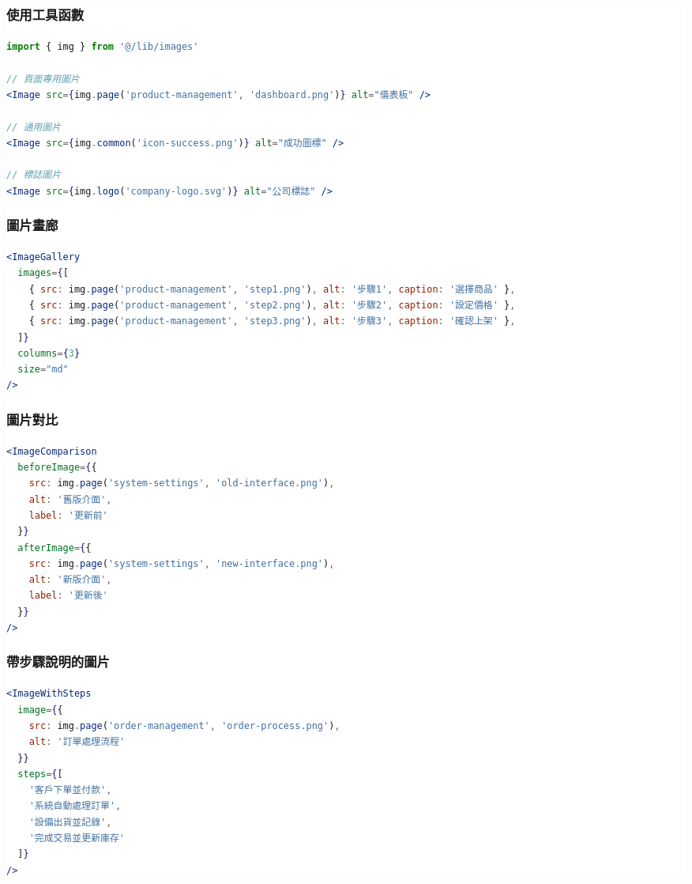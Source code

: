 ### 使用工具函數

```jsx
import { img } from '@/lib/images'

// 頁面專用圖片
<Image src={img.page('product-management', 'dashboard.png')} alt="儀表板" />

// 通用圖片
<Image src={img.common('icon-success.png')} alt="成功圖標" />

// 標誌圖片
<Image src={img.logo('company-logo.svg')} alt="公司標誌" />
```

### 圖片畫廊

```jsx
<ImageGallery
  images={[
    { src: img.page('product-management', 'step1.png'), alt: '步驟1', caption: '選擇商品' },
    { src: img.page('product-management', 'step2.png'), alt: '步驟2', caption: '設定價格' },
    { src: img.page('product-management', 'step3.png'), alt: '步驟3', caption: '確認上架' },
  ]}
  columns={3}
  size="md"
/>
```

### 圖片對比

```jsx
<ImageComparison
  beforeImage={{
    src: img.page('system-settings', 'old-interface.png'),
    alt: '舊版介面',
    label: '更新前'
  }}
  afterImage={{
    src: img.page('system-settings', 'new-interface.png'),
    alt: '新版介面',
    label: '更新後'
  }}
/>
```

### 帶步驟說明的圖片

```jsx
<ImageWithSteps
  image={{
    src: img.page('order-management', 'order-process.png'),
    alt: '訂單處理流程'
  }}
  steps={[
    '客戶下單並付款',
    '系統自動處理訂單',
    '設備出貨並記錄',
    '完成交易並更新庫存'
  ]}
/>
```
